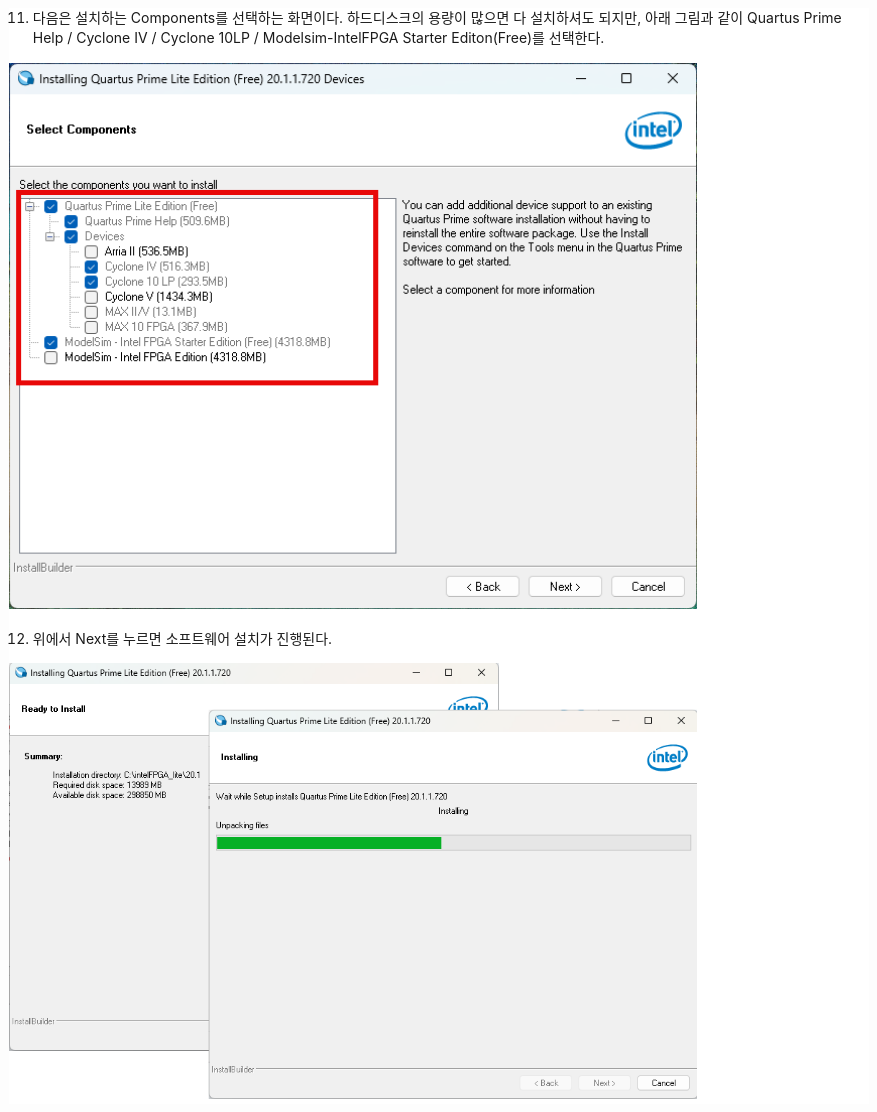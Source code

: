 
	
11. 다음은 설치하는 Components를 선택하는 화면이다. 하드디스크의 용량이 많으면 다 설치하셔도 되지만, 아래 그림과 같이 Quartus Prime Help / Cyclone IV / Cyclone 10LP / Modelsim-IntelFPGA Starter Editon(Free)를 선택한다. 

   <img src="./pds/ToolInstall11.PNG" alt="t11" style="width: 80%;"><br>

	
12.  위에서 Next를 누르면 소프트웨어 설치가 진행된다. 
	
   <img src="./pds/ToolInstall12.PNG" alt="t12" style="width: 80%;">  <br>